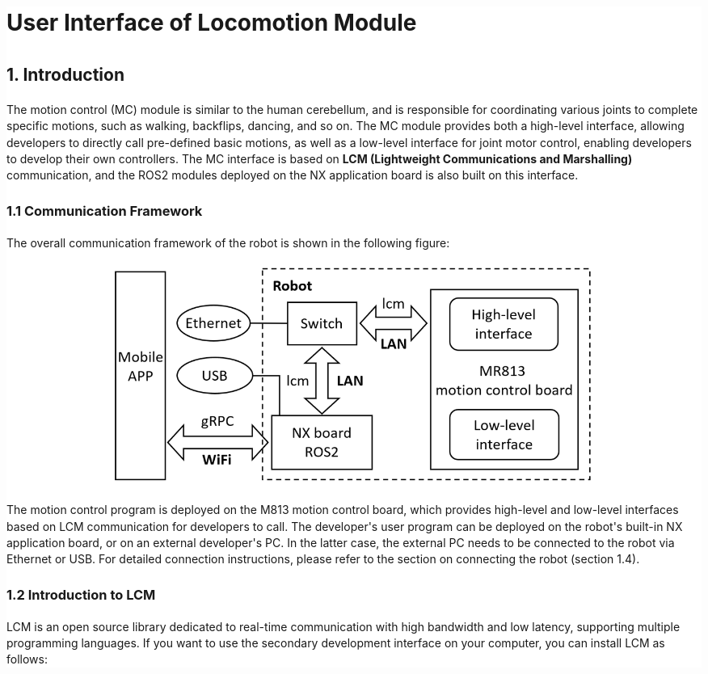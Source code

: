 # User Interface of Locomotion Module

## 1. Introduction

The motion control (MC) module is similar to the human cerebellum, and is responsible for coordinating various joints to complete specific motions, such as walking, backflips, dancing, and so on. The MC module provides both a high-level interface, allowing developers to directly call pre-defined basic motions, as well as a low-level interface for joint motor control, enabling developers to develop their own controllers. The MC interface is based on **LCM (Lightweight Communications and Marshalling)** communication, and the ROS2 modules deployed on the NX application board is also built on this interface.

### 1.1 Communication Framework

The overall communication framework of the robot is shown in the following figure:

<p align="center">
  <img width="600" src="./image/cyberdog_loco/flow_chart_en.png">
</p>

The motion control program is deployed on the M813 motion control board, which provides high-level and low-level interfaces based on LCM communication for developers to call. The developer's user program can be deployed on the robot's built-in NX application board, or on an external developer's PC. In the latter case, the external PC needs to be connected to the robot via Ethernet or USB. For detailed connection instructions, please refer to the section on connecting the robot (section 1.4).

### 1.2 Introduction to LCM

LCM is an open source library dedicated to real-time communication with high bandwidth and low latency, supporting multiple programming languages. If you want to use the secondary development interface on your computer, you can install LCM as follows:
